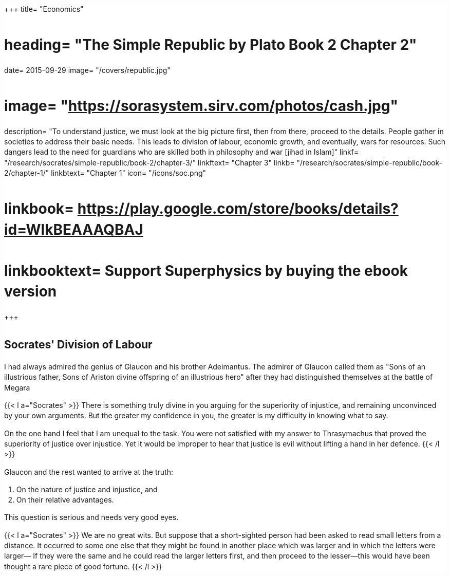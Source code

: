+++
title= "Economics"
# heading= "The Simple Republic by Plato Book 2 Chapter 2"
date= 2015-09-29
image= "/covers/republic.jpg"
# image= "https://sorasystem.sirv.com/photos/cash.jpg"
description= "To understand justice, we must look at the big picture first, then from there, proceed to the details. People gather in societies to address their basic needs. This leads to division of labour, economic growth, and eventually, wars for resources. Such dangers lead to the need for guardians who are skilled both in philosophy and war [jihad in Islam]"
linkf= "/research/socrates/simple-republic/book-2/chapter-3/"
linkftext= "Chapter 3"
linkb= "/research/socrates/simple-republic/book-2/chapter-1/"
linkbtext= "Chapter 1"
icon= "/icons/soc.png"
# linkbook= https://play.google.com/store/books/details?id=WlkBEAAAQBAJ
# linkbooktext= Support Superphysics by buying the ebook version
+++


## Socrates' Division of Labour

I had always admired the genius of Glaucon and his brother Adeimantus. The admirer of Glaucon called them as "Sons of an illustrious father, Sons of Ariston divine offspring of an illustrious hero" after they had distinguished themselves at the battle of Megara

{{< l a="Socrates" >}}
There is something truly divine in you arguing for the superiority of injustice, and remaining unconvinced by your own arguments. But the greater my confidence in you, the greater is my difficulty in knowing what to say.

On the one hand I feel that I am unequal to the task. You were not satisfied with my answer to Thrasymachus that proved the superiority of justice  over injustice. Yet it would be improper to hear that justice is evil without lifting a hand in her defence.
{{< /l >}}


Glaucon and the rest wanted to arrive at the truth:
1. On the nature of justice and injustice, and
2. On their relative advantages.

This question is serious and needs very good eyes.

{{< l a="Socrates" >}}
We are no great wits. But suppose that a short-sighted person had been asked to read small letters from a distance. It occurred to some one else that they might be found in another place which was larger and in which the letters were larger— If they were the same and he could read the larger letters first, and then proceed to the lesser—this would have been thought a rare piece of good fortune.
{{< /l >}}

